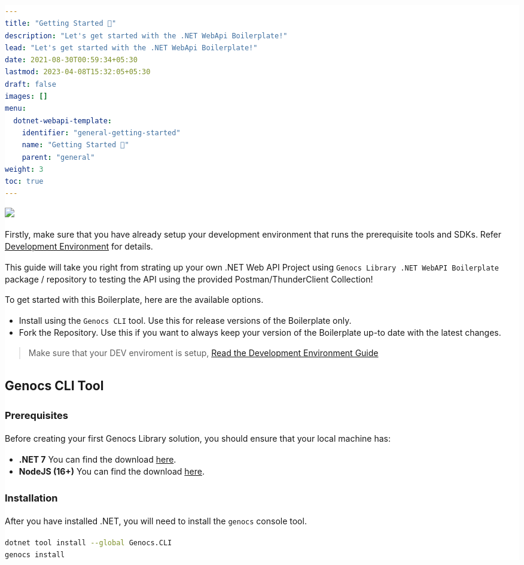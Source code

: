 ```yaml
---
title: "Getting Started 🚀"
description: "Let's get started with the .NET WebApi Boilerplate!"
lead: "Let's get started with the .NET WebApi Boilerplate!"
date: 2021-08-30T00:59:34+05:30
lastmod: 2023-04-08T15:32:05+05:30
draft: false
images: []
menu:
  dotnet-webapi-template:
    identifier: "general-getting-started"
    name: "Getting Started 🚀"
    parent: "general"
weight: 3
toc: true
---
```


  <img src="https://raw.githubusercontent.com/Genocs/genocs-library-docs/main/media/genocs-dotnet-7-webapi-boilerplate-banner.png" />
  <p>

Firstly, make sure that you have already setup your development environment that runs the prerequisite tools and SDKs. Refer [Development Environment](/dotnet-webapi-template/general/development-environment/) for details.

This guide will take you right from strating up your own .NET Web API Project using `Genocs Library .NET WebAPI Boilerplate` package / repository to testing the API using the provided Postman/ThunderClient Collection!

To get started with this Boilerplate, here are the available options.

- Install using the `Genocs CLI` tool. Use this for release versions of the Boilerplate only.
- Fork the Repository. Use this if you want to always keep your version of the Boilerplate up-to date with the latest changes.

> Make sure that your DEV enviroment is setup, [Read the Development Environment Guide](https://genocs-blog.netlify.app/dotnet-webapi-template/general/development-environment/)

## Genocs CLI Tool

### Prerequisites

Before creating your first Genocs Library solution, you should ensure that your local machine has:

- **.NET 7** You can find the download [here](https://dotnet.microsoft.com/en-us/download/dotnet/7.0).
- **NodeJS (16+)** You can find the download [here](https://nodejs.org/en/download).

### Installation

After you have installed .NET, you will need to install the `genocs` console tool.

``` bash
dotnet tool install --global Genocs.CLI
genocs install
```

